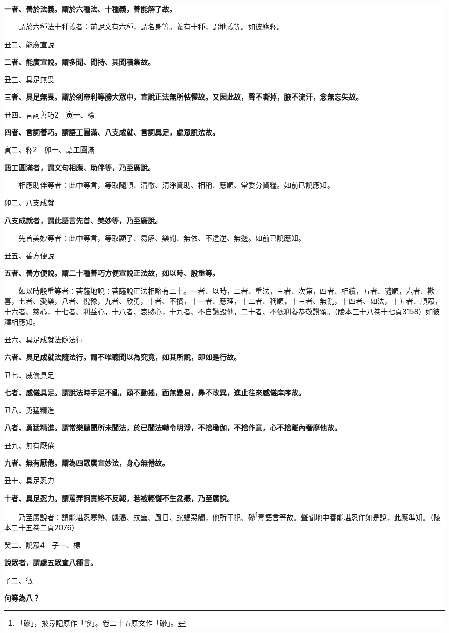 **一者、善於法義。謂於六種法、十種義，善能解了故。**

　　謂於六種法十種義者：前說文有六種，謂名身等。義有十種，謂地義等。如彼應釋。

丑二、能廣宣說

**二者、能廣宣說。謂多聞、聞持、其聞積集故。**

丑三、具足無畏

**三者、具足無畏。謂於剎帝利等勝大眾中，宣說正法無所怯懼故。又因此故，聲不嘶掉，腋不流汗，念無忘失故。**

丑四、言詞善巧2　寅一、標

**四者、言詞善巧。謂語工圓滿、八支成就、言詞具足，處眾說法故。**

寅二、釋2　卯一、語工圓滿

**語工圓滿者，謂文句相應、助伴等，乃至廣說。**

　　相應助伴等者：此中等言，等取隨順、清徹、清淨資助、相稱、應順、常委分資糧。如前已說應知。

卯二、八支成就

**八支成就者，謂此語言先首、美妙等，乃至廣說。**

　　先首美妙等者：此中等言，等取顯了、易解、樂聞、無依、不違逆、無邊。如前已說應知。

丑五、善方便說

**五者、善方便說。謂二十種善巧方便宣說正法故，如以時、殷重等。**

　　如以時殷重等者：菩薩地說：菩薩說正法相略有二十。一者、以時，二者、重法，三者、次第，四者、相續，五者、隨順，六者、歡喜，七者、愛樂，八者、悅豫，九者、欣勇，十者、不擯，十一者、應理，十二者、稱順，十三者、無亂，十四者、如法，十五者、順眾，十六者、慈心，十七者、利益心，十八者、哀愍心，十九者、不自讚毀他，二十者、不依利養恭敬讚頌。（陵本三十八卷十七頁3158）如彼釋相應知。

丑六、具足成就法隨法行

**六者、具足成就法隨法行。謂不唯聽聞以為究竟，如其所說，即如是行故。**

丑七、威儀具足

**七者、威儀具足。謂說法時手足不亂，頭不動搖，面無變易，鼻不改異，進止往來威儀庠序故。**

丑八、勇猛精進

**八者、勇猛精進。謂常樂聽聞所未聞法，於已聞法轉令明淨，不捨瑜伽，不捨作意，心不捨離內奢摩他故。**

丑九、無有厭倦

**九者、無有厭倦。謂為四眾廣宣妙法，身心無倦故。**

丑十、具足忍力

**十者、具足忍力。謂罵弄訶責終不反報，若被輕懱不生忿慼，乃至廣說。**

　　乃至廣說者：謂能堪忍寒熱、饑渴、蚊蝱、風日、蛇蝎惡觸，他所干犯、磣[^20]毒語言等故。聲聞地中善能堪忍作如是說，此應準知。（陵本二十五卷二頁2076）

癸二、說眾4　子一、標

**說眾者，謂處五眾宣八種言。**

子二、徵

**何等為八？**


[^1]: 大正無「釋」字。
[^2]: 「荼」，大正作「茶」。
[^3]: 「己」，陵本作「已」。
[^4]: 「應順者」，大正、陵本作「應供故」。
[^5]: 編按：另「十二卷四頁31,536b」亦有相關之文。
[^6]: 編按：此段引文原在卷六十九，韓清淨將之調整至卷六十五。
[^7]: 「少」，大正作「小」。
[^8]: 「己」，陵本作「已」。
[^9]: 「生天」，大正作「天生」。
[^10]: 「悅」，陵本作「說」。
[^11]: 「者」，大正作「有」。
[^12]: 「已」，陵本作「己」。
[^13]: 「覈」，大正作「竅」。
[^14]: 「覈」，大正作「竅」。
[^15]: 「同類道理」，披尋記原作「比量道理」。
[^16]: 「聞所成地」，披尋記原作「思所成地」。
[^17]: 「示」，大正作「了」。
[^18]: 「顯」，陵本作「增」。
[^19]: 「顯」，陵本作「增」。
[^20]: 「磣」，披尋記原作「慘」。卷二十五原文作「磣」。